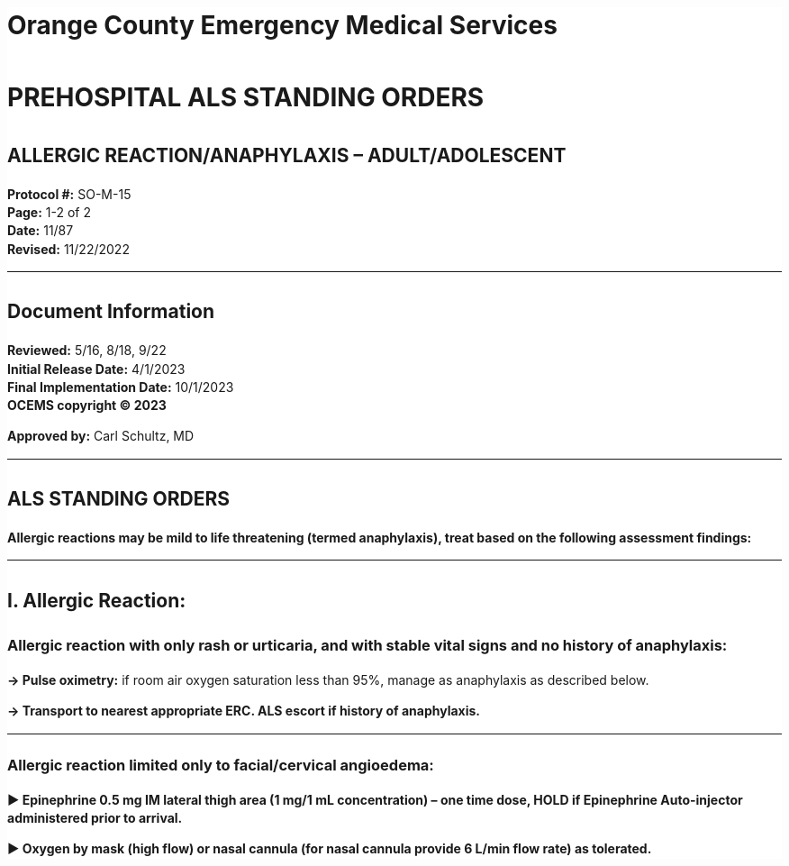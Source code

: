# Orange County Emergency Medical Services
# PREHOSPITAL ALS STANDING ORDERS
## ALLERGIC REACTION/ANAPHYLAXIS – ADULT/ADOLESCENT

**Protocol #:** SO-M-15  
**Page:** 1-2 of 2  
**Date:** 11/87  
**Revised:** 11/22/2022

---

## Document Information

**Reviewed:** 5/16, 8/18, 9/22  
**Initial Release Date:** 4/1/2023  
**Final Implementation Date:** 10/1/2023  
**OCEMS copyright © 2023**

**Approved by:** Carl Schultz, MD

---

## ALS STANDING ORDERS

**Allergic reactions may be mild to life threatening (termed anaphylaxis), treat based on the following assessment findings:**

---

## I. Allergic Reaction:

### Allergic reaction with only rash or urticaria, and with stable vital signs and no history of anaphylaxis:

**→ Pulse oximetry:** if room air oxygen saturation less than 95%, manage as anaphylaxis as described below.

**→ Transport to nearest appropriate ERC. ALS escort if history of anaphylaxis.**

---

### Allergic reaction limited only to facial/cervical angioedema:

**► Epinephrine 0.5 mg IM lateral thigh area (1 mg/1 mL concentration) – one time dose, HOLD if Epinephrine Auto-injector administered prior to arrival.**

**► Oxygen by mask (high flow) or nasal cannula (for nasal cannula provide 6 L/min flow rate) as tolerated.**
